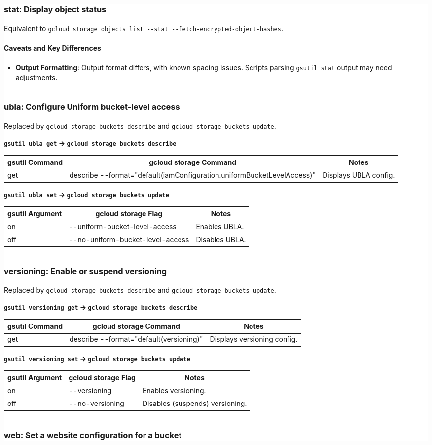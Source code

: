 
### stat: Display object status


Equivalent to `gcloud storage objects list --stat --fetch-encrypted-object-hashes`.

#### Caveats and Key Differences

*   **Output Formatting**: Output format differs, with known spacing issues. Scripts parsing `gsutil stat` output may need adjustments.

---

### ubla: Configure Uniform bucket-level access


Replaced by `gcloud storage buckets describe` and `gcloud storage buckets update`.

**`gsutil ubla get` -> `gcloud storage buckets describe`**

| gsutil Command | gcloud storage Command | Notes |
| --- | --- | --- |
| get | describe --format="default(iamConfiguration.uniformBucketLevelAccess)" | Displays UBLA config. |

**`gsutil ubla set` -> `gcloud storage buckets update`**

| gsutil Argument | gcloud storage Flag | Notes |
| --- | --- | --- |
| on | --uniform-bucket-level-access | Enables UBLA. |
| off | --no-uniform-bucket-level-access | Disables UBLA. |

---

### versioning: Enable or suspend versioning


Replaced by `gcloud storage buckets describe` and `gcloud storage buckets update`.

**`gsutil versioning get` -> `gcloud storage buckets describe`**

| gsutil Command | gcloud storage Command | Notes |
| --- | --- | --- |
| get | describe --format="default(versioning)" | Displays versioning config. |

**`gsutil versioning set` -> `gcloud storage buckets update`**

| gsutil Argument | gcloud storage Flag | Notes |
| --- | --- | --- |
| on | --versioning | Enables versioning. |
| off | --no-versioning | Disables (suspends) versioning. |

---

### web: Set a website configuration for a bucket
